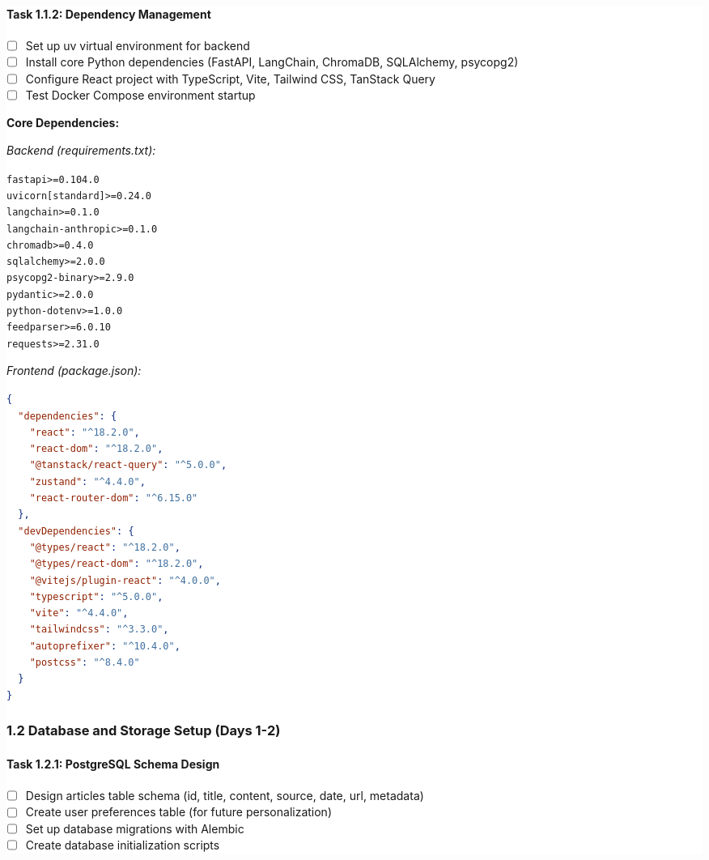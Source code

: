 #### Task 1.1.2: Dependency Management
- [ ] Set up uv virtual environment for backend
- [ ] Install core Python dependencies (FastAPI, LangChain, ChromaDB, SQLAlchemy, psycopg2)
- [ ] Configure React project with TypeScript, Vite, Tailwind CSS, TanStack Query
- [ ] Test Docker Compose environment startup

**Core Dependencies:**

*Backend (requirements.txt):*
```
fastapi>=0.104.0
uvicorn[standard]>=0.24.0
langchain>=0.1.0
langchain-anthropic>=0.1.0
chromadb>=0.4.0
sqlalchemy>=2.0.0
psycopg2-binary>=2.9.0
pydantic>=2.0.0
python-dotenv>=1.0.0
feedparser>=6.0.10
requests>=2.31.0
```

*Frontend (package.json):*
```json
{
  "dependencies": {
    "react": "^18.2.0",
    "react-dom": "^18.2.0",
    "@tanstack/react-query": "^5.0.0",
    "zustand": "^4.4.0",
    "react-router-dom": "^6.15.0"
  },
  "devDependencies": {
    "@types/react": "^18.2.0",
    "@types/react-dom": "^18.2.0",
    "@vitejs/plugin-react": "^4.0.0",
    "typescript": "^5.0.0",
    "vite": "^4.4.0",
    "tailwindcss": "^3.3.0",
    "autoprefixer": "^10.4.0",
    "postcss": "^8.4.0"
  }
}
```

### 1.2 Database and Storage Setup (Days 1-2)

#### Task 1.2.1: PostgreSQL Schema Design
- [ ] Design articles table schema (id, title, content, source, date, url, metadata)
- [ ] Create user preferences table (for future personalization)
- [ ] Set up database migrations with Alembic
- [ ] Create database initialization scripts
